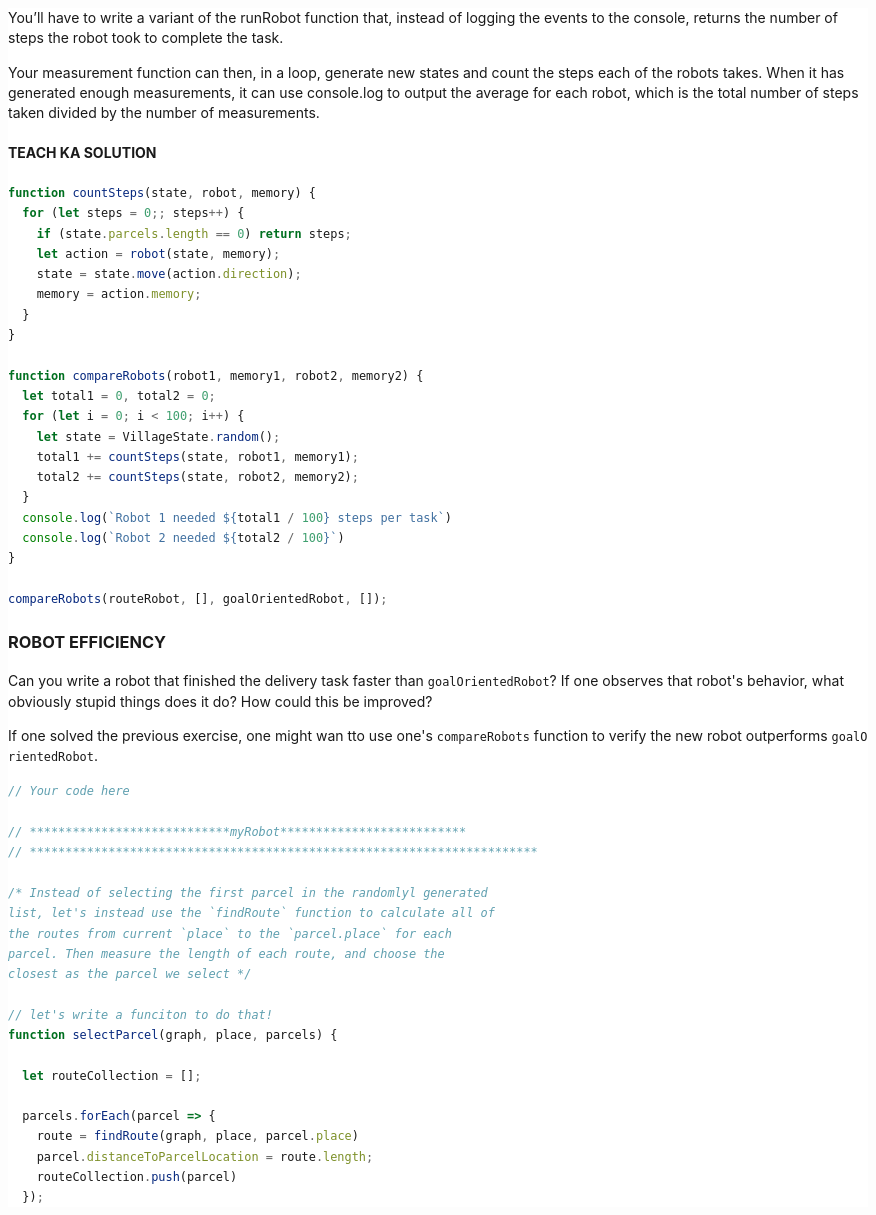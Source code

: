 You’ll have to write a variant of the runRobot function that, instead of logging the events 
to the console, returns the number of steps the robot took to complete the task.

Your measurement function can then, in a loop, generate new states and count the steps each 
of the robots takes. When it has generated enough measurements, it can use console.log to 
output the average for each robot, which is the total number of steps taken divided by the 
number of measurements.

#### TEACH KA SOLUTION

```js
function countSteps(state, robot, memory) {
  for (let steps = 0;; steps++) {
    if (state.parcels.length == 0) return steps;
    let action = robot(state, memory);
    state = state.move(action.direction);
    memory = action.memory;
  }
}

function compareRobots(robot1, memory1, robot2, memory2) {
  let total1 = 0, total2 = 0;
  for (let i = 0; i < 100; i++) {
    let state = VillageState.random();
    total1 += countSteps(state, robot1, memory1);
    total2 += countSteps(state, robot2, memory2);
  }
  console.log(`Robot 1 needed ${total1 / 100} steps per task`)
  console.log(`Robot 2 needed ${total2 / 100}`)
}

compareRobots(routeRobot, [], goalOrientedRobot, []);
```

### ROBOT EFFICIENCY

Can you write a robot that finished the delivery task faster than `goalOrientedRobot`?
If one observes that robot's behavior, what obviously stupid things does it do? How
could this be improved?

If one solved the previous exercise, one might wan tto use one's `compareRobots`
function to verify the new robot outperforms `goalOrientedRobot`.


```js
// Your code here

// ****************************myRobot**************************
// ***********************************************************************

/* Instead of selecting the first parcel in the randomlyl generated
list, let's instead use the `findRoute` function to calculate all of 
the routes from current `place` to the `parcel.place` for each 
parcel. Then measure the length of each route, and choose the 
closest as the parcel we select */

// let's write a funciton to do that!
function selectParcel(graph, place, parcels) {

  let routeCollection = [];

  parcels.forEach(parcel => {
    route = findRoute(graph, place, parcel.place)
    parcel.distanceToParcelLocation = route.length;
    routeCollection.push(parcel)
  });

```